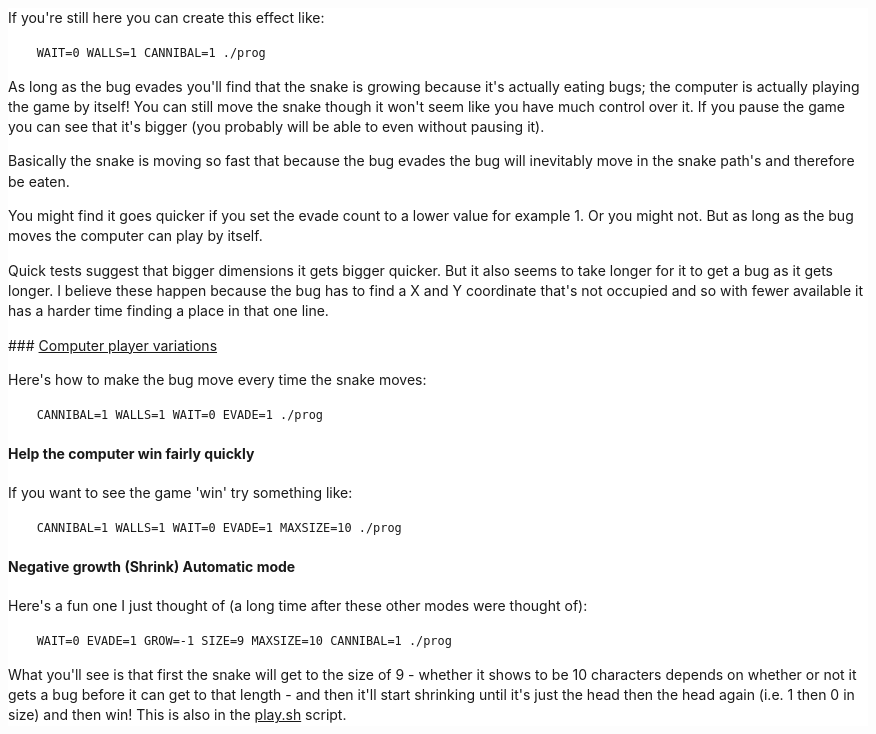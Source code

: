 If you're still here you can create this effect like:

``` <!---sh-->
    WAIT=0 WALLS=1 CANNIBAL=1 ./prog
```

As long as the bug evades you'll find that the snake is growing because it's
actually eating bugs; the computer is actually playing the game by itself! You
can still move the snake though it won't seem like you have much control over
it. If you pause the game you can see that it's bigger (you probably will be
able to even without pausing it).

Basically the snake is moving so fast that because the bug evades the bug will
inevitably move in the snake path's and therefore be eaten.

You might find it goes quicker if you set the evade count to a lower value for
example 1. Or you might not. But as long as the bug moves the computer can play
by itself.

Quick tests suggest that bigger dimensions it gets bigger quicker. But it also
seems to take longer for it to get a bug as it gets longer. I believe these
happen because the bug has to find a X and Y coordinate that's not occupied and
so with fewer available it has a harder time finding a place in that one line.


<div id="auto-variations">
### <a href="#toc">Computer player variations</a>
</div>

Here's how to make the bug move every time the snake moves:

``` <!---sh-->
    CANNIBAL=1 WALLS=1 WAIT=0 EVADE=1 ./prog
```


#### Help the computer win fairly quickly

If you want to see the game 'win' try something like:

``` <!---sh-->
    CANNIBAL=1 WALLS=1 WAIT=0 EVADE=1 MAXSIZE=10 ./prog
```


#### Negative growth (Shrink) Automatic mode

Here's a fun one I just thought of (a long time after these other modes were
thought of):

``` <!---sh-->
    WAIT=0 EVADE=1 GROW=-1 SIZE=9 MAXSIZE=10 CANNIBAL=1 ./prog
```

What you'll see is that first the snake will get to the size of 9 - whether it
shows to be 10 characters depends on whether or not it gets a bug before it can
get to that length - and then it'll start shrinking until it's just the head
then the head again (i.e. 1 then 0 in size) and then win! This is also in the
[play.sh][] script.


[terminals.html]: %%REPO_URL%%/2020/ferguson1/terminals.html
[troubleshooting.html]: %%REPO_URL%%/2020/ferguson1/troubleshooting.html
[bugs.html]: %%REPO_URL%%/2020/ferguson1/bugs.html
[spoilers.html]: %%REPO_URL%%/2020/ferguson1/spoilers.html
[snake-colours.sh]: %%REPO_URL%%/2020/ferguson1/snake-colours.sh
[number of hertz (flashes) per second triggering seizures]: https://www.epilepsysociety.org.uk/photosensitive-epilepsy#.Xjgpwi2ZOgQ
[termcaps.c]: %%REPO_URL%%/2020/ferguson1/termcaps.c
[cannibalism.log.html]: %%REPO_URL%%/2020/ferguson1/cannibalism.log.html
[crazy.log.html]: %%REPO_URL%%/2020/ferguson1/crazy.log.html
[play.sh]: %%REPO_URL%%/2020/ferguson1/play.sh